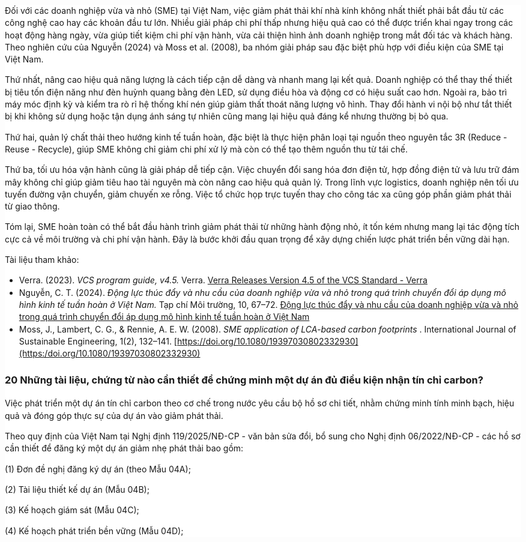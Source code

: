 Đối với các doanh nghiệp vừa và nhỏ (SME) tại Việt Nam, việc giảm phát thải khí nhà kính không nhất thiết phải bắt đầu từ các công nghệ cao hay các khoản đầu tư lớn. Nhiều giải pháp chi phí thấp nhưng hiệu quả cao có thể được triển khai ngay trong các hoạt động hàng ngày, vừa giúp tiết kiệm chi phí vận hành, vừa cải thiện hình ảnh doanh nghiệp trong mắt đối tác và khách hàng. Theo nghiên cứu của Nguyễn (2024) và Moss et al. (2008), ba nhóm giải pháp sau đặc biệt phù hợp với điều kiện của SME tại Việt Nam.

Thứ nhất, nâng cao hiệu quả năng lượng là cách tiếp cận dễ dàng và nhanh mang lại kết quả. Doanh nghiệp có thể thay thế thiết bị tiêu tốn điện năng như đèn huỳnh quang bằng đèn LED, sử dụng điều hòa và động cơ có hiệu suất cao hơn. Ngoài ra, bảo trì máy móc định kỳ và kiểm tra rò rỉ hệ thống khí nén giúp giảm thất thoát năng lượng vô hình. Thay đổi hành vi nội bộ như tắt thiết bị khi không sử dụng hoặc tận dụng ánh sáng tự nhiên cũng mang lại hiệu quả đáng kể nhưng thường bị bỏ qua.

Thứ hai, quản lý chất thải theo hướng kinh tế tuần hoàn, đặc biệt là thực hiện phân loại tại nguồn theo nguyên tắc 3R (Reduce - Reuse - Recycle), giúp SME không chỉ giảm chi phí xử lý mà còn có thể tạo thêm nguồn thu từ tái chế.

Thứ ba, tối ưu hóa vận hành cũng là giải pháp dễ tiếp cận. Việc chuyển đổi sang hóa đơn điện tử, hợp đồng điện tử và lưu trữ đám mây không chỉ giúp giảm tiêu hao tài nguyên mà còn nâng cao hiệu quả quản lý. Trong lĩnh vực logistics, doanh nghiệp nên tối ưu tuyến đường vận chuyển, giảm chuyến xe rỗng. Việc tổ chức họp trực tuyến thay cho công tác xa cũng góp phần giảm phát thải từ giao thông.

Tóm lại, SME hoàn toàn có thể bắt đầu hành trình giảm phát thải từ những hành động nhỏ, ít tốn kém nhưng mang lại tác động tích cực cả về môi trường và chi phí vận hành. Đây là bước khởi đầu quan trọng để xây dựng chiến lược phát triển bền vững dài hạn.

Tài liệu tham khảo:

- Verra. (2023). *VCS program guide, v4.5.* Verra. [Verra Releases Version 4.5 of the VCS Standard  - Verra](https:/verra.org/verra-releases-version-4-5-of-the-vcs-standard)
- Nguyễn, C. T. (2024). *Động lực thúc đẩy và nhu cầu của doanh nghiệp vừa và nhỏ trong quá trình chuyển đổi áp dụng mô hình kinh tế tuần hoàn ở Việt Nam.* Tạp chí Môi trường, 10, 67–72. [Động lực thúc đẩy và nhu cầu của doanh nghiệp vừa và nhỏ trong quá trình chuyển đổi áp dụng mô hình kinh tế tuần hoàn ở Việt Nam](https:/tapchimoitruong.vn/lm/moi-truong-va-doanh-nghiep-59/dong-luc-thuc-day-va-nhu-cau-cua-doanh-nghiep-vua-va-nho-trong-qua-trinh-chuyen-doi-ap-dung-mo-hinh-kinh-te-tuan-hoan-o-viet-nam-31465)
- Moss, J., Lambert, C. G., &amp; Rennie, A. E. W. (2008). *SME application of LCA-based carbon footprints* . International Journal of Sustainable Engineering, 1(2), 132–141. [https://doi.org/10.1080/19397030802332930](https:/doi.org/10.1080/19397030802332930)

### 20 Những tài liệu, chứng từ nào cần thiết để chứng minh một dự án đủ điều kiện nhận tín chỉ carbon?

Việc phát triển một dự án tín chỉ carbon theo cơ chế trong nước yêu cầu bộ hồ sơ chi tiết, nhằm chứng minh tính minh bạch, hiệu quả và đóng góp thực sự của dự án vào giảm phát thải.

Theo quy định của Việt Nam tại Nghị định 119/2025/NĐ-CP - văn bản sửa đổi, bổ sung cho Nghị định 06/2022/NĐ-CP - các hồ sơ cần thiết để đăng ký một dự án giảm nhẹ phát thải bao gồm:

(1) Đơn đề nghị đăng ký dự án (theo Mẫu 04A);

(2) Tài liệu thiết kế dự án (Mẫu 04B);

(3) Kế hoạch giám sát (Mẫu 04C);

(4) Kế hoạch phát triển bền vững (Mẫu 04D);
